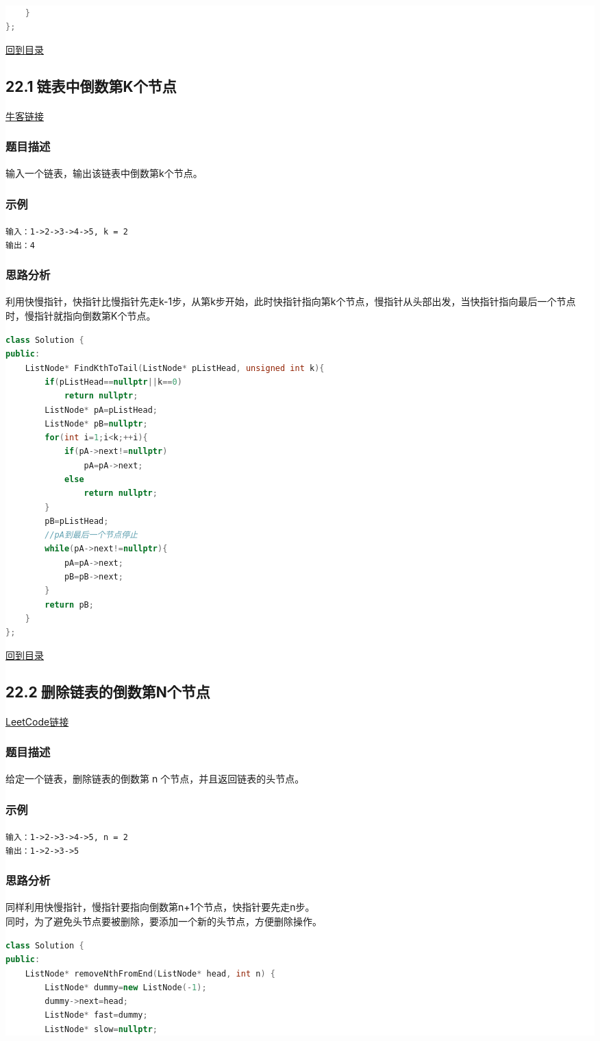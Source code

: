 ```cpp
    }
};
```
[回到目录](#目录)
## 22.1 链表中倒数第K个节点
[牛客链接](https://www.nowcoder.com/practice/529d3ae5a407492994ad2a246518148a?tpId=13&tqId=11167&tPage=1&rp=1&ru=/ta/coding-interviews&qru=/ta/coding-interviews/question-ranking)
### 题目描述
输入一个链表，输出该链表中倒数第k个节点。
### 示例
	输入：1->2->3->4->5, k = 2
    输出：4
### 思路分析
利用快慢指针，快指针比慢指针先走k-1步，从第k步开始，此时快指针指向第k个节点，慢指针从头部出发，当快指针指向最后一个节点时，慢指针就指向倒数第K个节点。
```cpp
class Solution {
public:
    ListNode* FindKthToTail(ListNode* pListHead, unsigned int k){
        if(pListHead==nullptr||k==0)
            return nullptr;
        ListNode* pA=pListHead;
        ListNode* pB=nullptr;
        for(int i=1;i<k;++i){
            if(pA->next!=nullptr)
                pA=pA->next;
            else
                return nullptr;
        }
        pB=pListHead;
        //pA到最后一个节点停止
        while(pA->next!=nullptr){
            pA=pA->next;
            pB=pB->next;
        }
        return pB;
    }
};
```
[回到目录](#目录)
## 22.2 删除链表的倒数第N个节点
[LeetCode链接](https://leetcode-cn.com/problems/remove-nth-node-from-end-of-list/)
### 题目描述
给定一个链表，删除链表的倒数第 n 个节点，并且返回链表的头节点。
### 示例
	输入：1->2->3->4->5, n = 2
    输出：1->2->3->5
### 思路分析
同样利用快慢指针，慢指针要指向倒数第n+1个节点，快指针要先走n步。  
同时，为了避免头节点要被删除，要添加一个新的头节点，方便删除操作。
```cpp
class Solution {
public:
    ListNode* removeNthFromEnd(ListNode* head, int n) {
        ListNode* dummy=new ListNode(-1);
        dummy->next=head;
        ListNode* fast=dummy;
        ListNode* slow=nullptr;
```